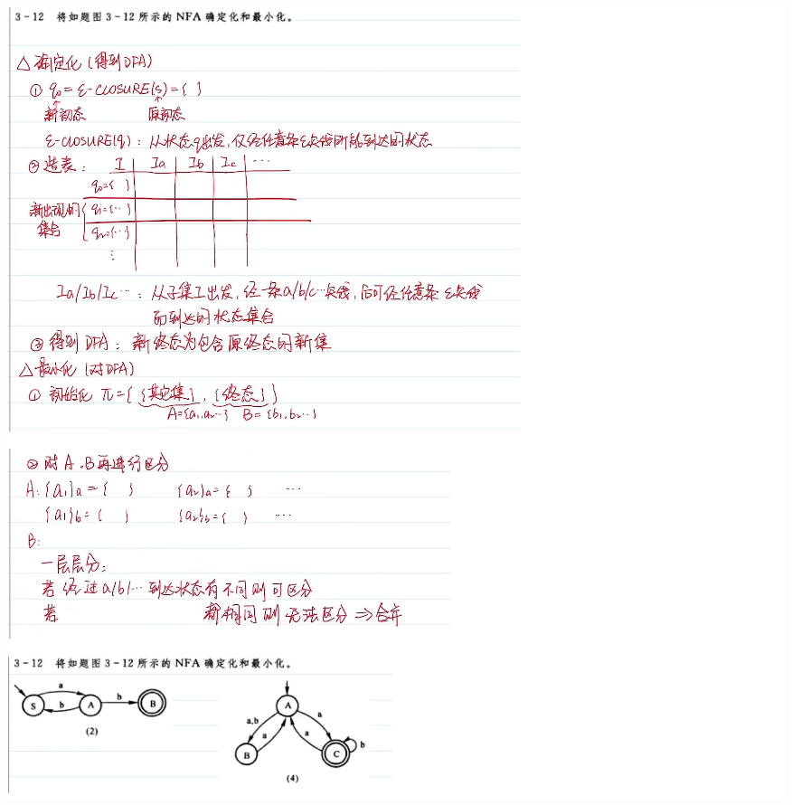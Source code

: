 ![image-20231024125109299](./assets/image-20231024125109299.png)

![image-20231024125156576](./assets/image-20231024125156576.png)

![image-20231024125322420](./assets/image-20231024125322420.png)
